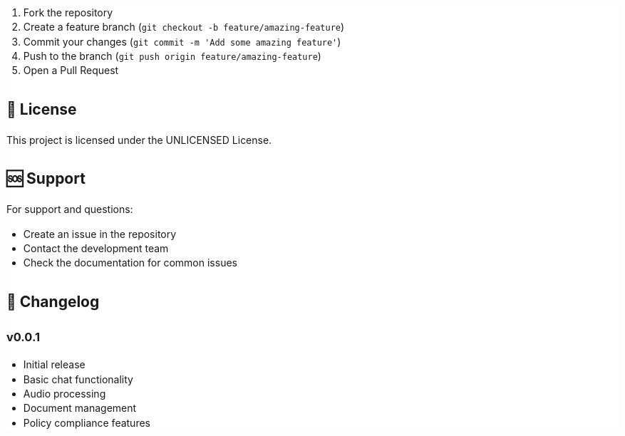 1. Fork the repository
2. Create a feature branch (`git checkout -b feature/amazing-feature`)
3. Commit your changes (`git commit -m 'Add some amazing feature'`)
4. Push to the branch (`git push origin feature/amazing-feature`)
5. Open a Pull Request

## 📝 License

This project is licensed under the UNLICENSED License.

## 🆘 Support

For support and questions:
- Create an issue in the repository
- Contact the development team
- Check the documentation for common issues

## 🔄 Changelog

### v0.0.1
- Initial release
- Basic chat functionality
- Audio processing
- Document management
- Policy compliance features